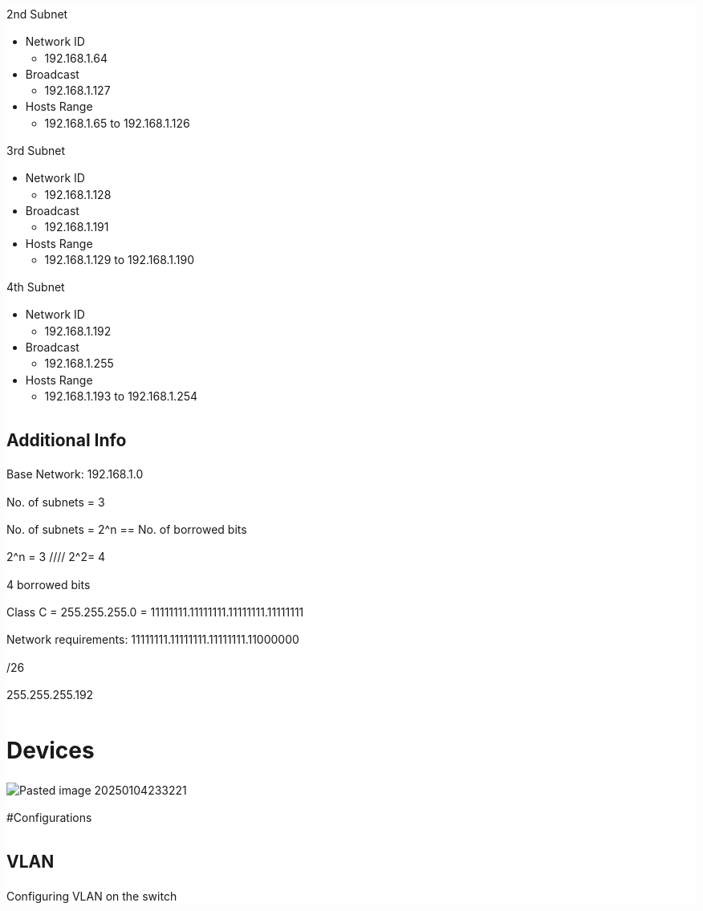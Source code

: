  2nd Subnet
- Network ID
	- 192.168.1.64
- Broadcast
	- 192.168.1.127
- Hosts Range
	- 192.168.1.65 to 192.168.1.126

3rd Subnet
- Network ID
	- 192.168.1.128
- Broadcast
	- 192.168.1.191
- Hosts Range
	- 192.168.1.129 to 192.168.1.190

4th Subnet
- Network ID 
	- 192.168.1.192
- Broadcast
	- 192.168.1.255
- Hosts Range
	- 192.168.1.193 to 192.168.1.254

## Additional Info

Base Network: 192.168.1.0

No. of subnets = 3

No. of subnets = 2^n == No. of borrowed bits

2^n = 3 //// 2^2= 4

4 borrowed bits

Class C = 255.255.255.0 = 11111111.11111111.11111111.11111111

Network requirements: 11111111.11111111.11111111.11000000

/26

255.255.255.192

# Devices

![Pasted image 20250104233221](https://github.com/user-attachments/assets/69fe24f7-5c5d-459b-aeff-c1aa6ed257e4)


#Configurations

## VLAN

Configuring VLAN on the switch
